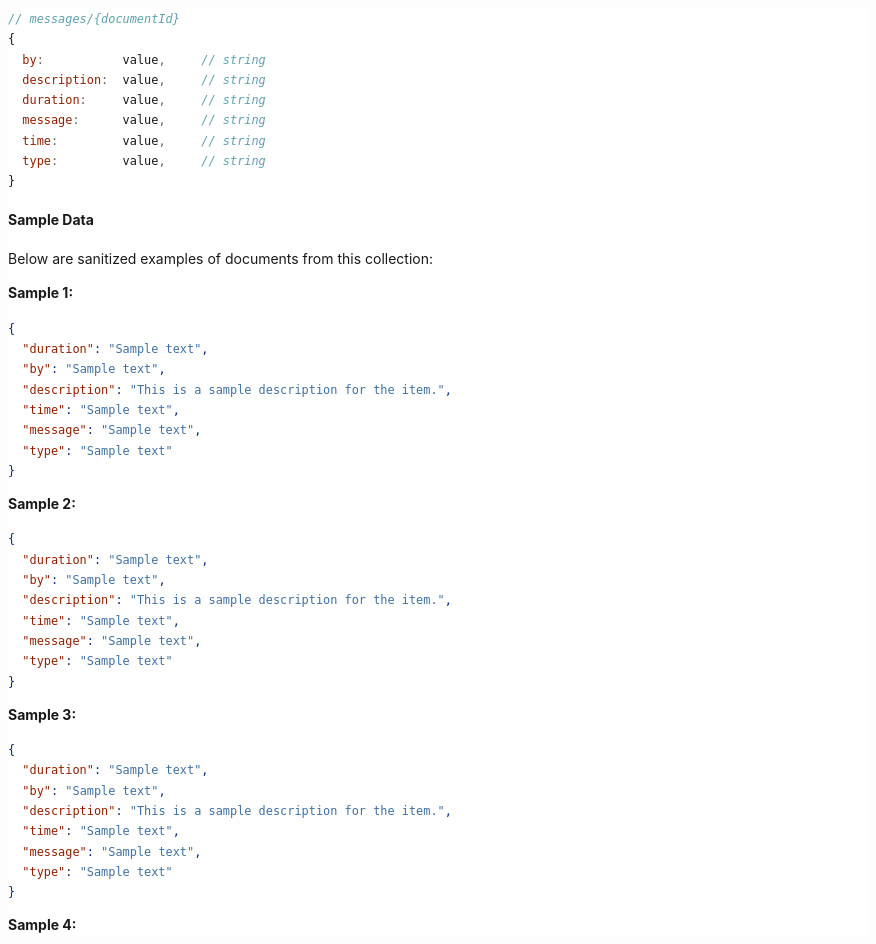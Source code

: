 ```javascript
// messages/{documentId}
{
  by:           value,     // string
  description:  value,     // string
  duration:     value,     // string
  message:      value,     // string
  time:         value,     // string
  type:         value,     // string
}
```

#### Sample Data

Below are sanitized examples of documents from this collection:

**Sample 1:**

```json
{
  "duration": "Sample text",
  "by": "Sample text",
  "description": "This is a sample description for the item.",
  "time": "Sample text",
  "message": "Sample text",
  "type": "Sample text"
}
```

**Sample 2:**

```json
{
  "duration": "Sample text",
  "by": "Sample text",
  "description": "This is a sample description for the item.",
  "time": "Sample text",
  "message": "Sample text",
  "type": "Sample text"
}
```

**Sample 3:**

```json
{
  "duration": "Sample text",
  "by": "Sample text",
  "description": "This is a sample description for the item.",
  "time": "Sample text",
  "message": "Sample text",
  "type": "Sample text"
}
```

**Sample 4:**
